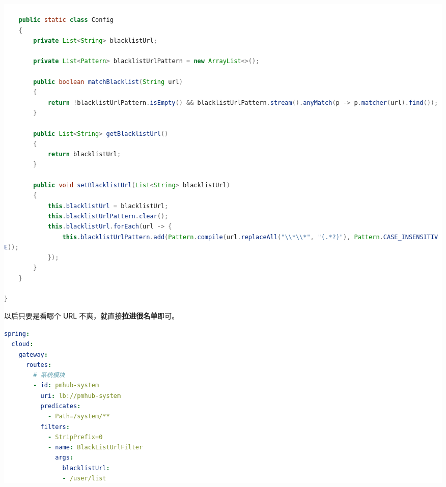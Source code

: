 ```java

    public static class Config
    {
        private List<String> blacklistUrl;

        private List<Pattern> blacklistUrlPattern = new ArrayList<>();

        public boolean matchBlacklist(String url)
        {
            return !blacklistUrlPattern.isEmpty() && blacklistUrlPattern.stream().anyMatch(p -> p.matcher(url).find());
        }

        public List<String> getBlacklistUrl()
        {
            return blacklistUrl;
        }

        public void setBlacklistUrl(List<String> blacklistUrl)
        {
            this.blacklistUrl = blacklistUrl;
            this.blacklistUrlPattern.clear();
            this.blacklistUrl.forEach(url -> {
                this.blacklistUrlPattern.add(Pattern.compile(url.replaceAll("\\*\\*", "(.*?)"), Pattern.CASE_INSENSITIVE));
            });
        }
    }

}
```

以后只要是看哪个 URL 不爽，就直接**拉进很名单**即可。

```yaml
spring:
  cloud:
    gateway:
      routes:
        # 系统模块
        - id: pmhub-system
          uri: lb://pmhub-system
          predicates:
            - Path=/system/**
          filters:
            - StripPrefix=0
            - name: BlackListUrlFilter
              args:
                blacklistUrl:
                - /user/list
```
